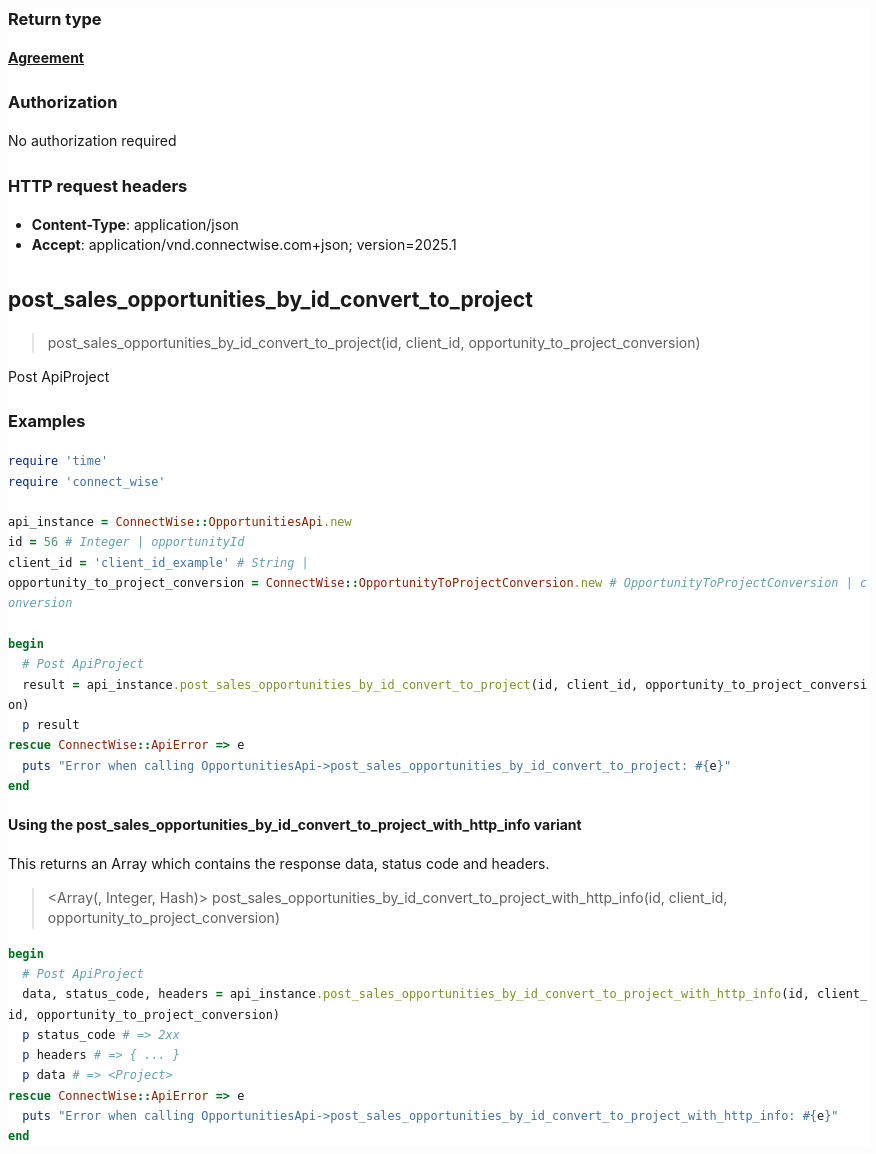 ### Return type

[**Agreement**](Agreement.md)

### Authorization

No authorization required

### HTTP request headers

- **Content-Type**: application/json
- **Accept**: application/vnd.connectwise.com+json; version=2025.1


## post_sales_opportunities_by_id_convert_to_project

> <Project> post_sales_opportunities_by_id_convert_to_project(id, client_id, opportunity_to_project_conversion)

Post ApiProject

### Examples

```ruby
require 'time'
require 'connect_wise'

api_instance = ConnectWise::OpportunitiesApi.new
id = 56 # Integer | opportunityId
client_id = 'client_id_example' # String | 
opportunity_to_project_conversion = ConnectWise::OpportunityToProjectConversion.new # OpportunityToProjectConversion | conversion

begin
  # Post ApiProject
  result = api_instance.post_sales_opportunities_by_id_convert_to_project(id, client_id, opportunity_to_project_conversion)
  p result
rescue ConnectWise::ApiError => e
  puts "Error when calling OpportunitiesApi->post_sales_opportunities_by_id_convert_to_project: #{e}"
end
```

#### Using the post_sales_opportunities_by_id_convert_to_project_with_http_info variant

This returns an Array which contains the response data, status code and headers.

> <Array(<Project>, Integer, Hash)> post_sales_opportunities_by_id_convert_to_project_with_http_info(id, client_id, opportunity_to_project_conversion)

```ruby
begin
  # Post ApiProject
  data, status_code, headers = api_instance.post_sales_opportunities_by_id_convert_to_project_with_http_info(id, client_id, opportunity_to_project_conversion)
  p status_code # => 2xx
  p headers # => { ... }
  p data # => <Project>
rescue ConnectWise::ApiError => e
  puts "Error when calling OpportunitiesApi->post_sales_opportunities_by_id_convert_to_project_with_http_info: #{e}"
end
```

